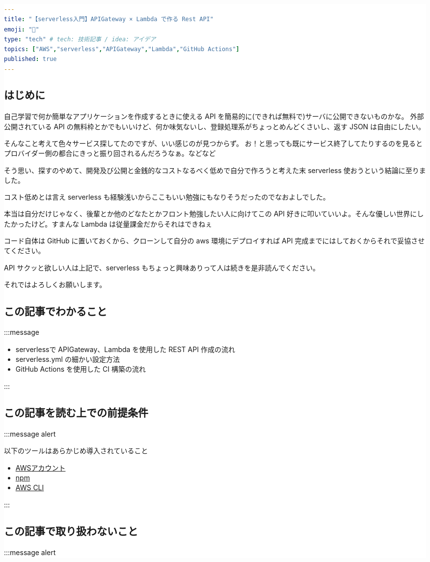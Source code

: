 ```yaml
---
title: "【serverless入門】APIGateway × Lambda で作る Rest API"
emoji: "🦈"
type: "tech" # tech: 技術記事 / idea: アイデア
topics: ["AWS","serverless","APIGateway","Lambda","GitHub Actions"]
published: true
---
```


## はじめに

自己学習で何か簡単なアプリケーションを作成するときに使える API を簡易的に(できれば無料で)サーバに公開できないものかな。
外部公開されている API の無料枠とかでもいいけど、何か味気ないし、登録処理系がちょっとめんどくさいし、返す JSON は自由にしたい。

そんなこと考えて色々サービス探してたのですが、いい感じのが見つからず。
お！と思っても既にサービス終了してたりするのを見るとプロバイダー側の都合にきっと振り回されるんだろうなぁ。などなど

そう思い、探すのやめて、開発及び公開と金銭的なコストなるべく低めで自分で作ろうと考えた末 serverless 使おうという結論に至りました。

コスト低めとは言え serverless も経験浅いからここもいい勉強にもなりそうだったのでなおよしでした。

本当は自分だけじゃなく、後輩とか他のどなたとかフロント勉強したい人に向けてこの API 好きに叩いていいよ。そんな優しい世界にしたかったけど。すまんな Lambda は従量課金だからそれはできねぇ

コード自体は GitHub に置いておくから、クローンして自分の aws 環境にデプロイすれば API 完成までにはしておくからそれで妥協させてください。

API サクッと欲しい人は上記で、serverless もちょっと興味ありって人は続きを是非読んでください。

それではよろしくお願いします。

## この記事でわかること

:::message

- serverlessで APIGateway、Lambda を使用した REST API 作成の流れ
- serverless.yml の細かい設定方法
- GitHub Actions を使用した CI 構築の流れ

:::

## この記事を読む上での前提条件

:::message alert

以下のツールはあらかじめ導入されていること

- [AWSアカウント](https://aws.amazon.com/jp/)
- [npm](https://www.npmjs.com/)
- [AWS CLI](https://docs.aws.amazon.com/cli/latest/userguide/getting-started-install.html)

:::

## この記事で取り扱わないこと

:::message alert
